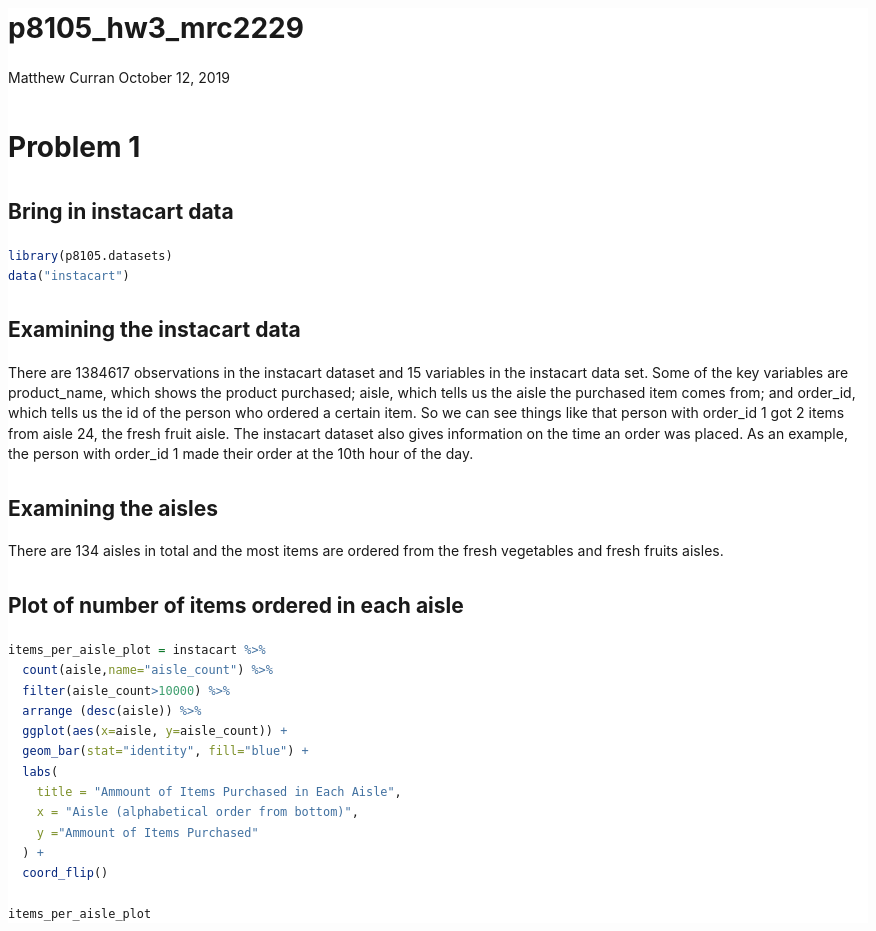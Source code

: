 p8105\_hw3\_mrc2229
================
Matthew Curran
October 12, 2019

Problem 1
=========

Bring in instacart data
-----------------------

``` r
library(p8105.datasets)
data("instacart")
```

Examining the instacart data
----------------------------

There are 1384617 observations in the instacart dataset and 15 variables in the instacart data set. Some of the key variables are product\_name, which shows the product purchased; aisle, which tells us the aisle the purchased item comes from; and order\_id, which tells us the id of the person who ordered a certain item. So we can see things like that person with order\_id 1 got 2 items from aisle 24, the fresh fruit aisle. The instacart dataset also gives information on the time an order was placed. As an example, the person with order\_id 1 made their order at the 10th hour of the day.

Examining the aisles
--------------------

There are 134 aisles in total and the most items are ordered from the fresh vegetables and fresh fruits aisles.

Plot of number of items ordered in each aisle
---------------------------------------------

``` r
items_per_aisle_plot = instacart %>%
  count(aisle,name="aisle_count") %>%
  filter(aisle_count>10000) %>%
  arrange (desc(aisle)) %>%
  ggplot(aes(x=aisle, y=aisle_count)) +
  geom_bar(stat="identity", fill="blue") +
  labs(
    title = "Ammount of Items Purchased in Each Aisle",
    x = "Aisle (alphabetical order from bottom)",
    y ="Ammount of Items Purchased"
  ) + 
  coord_flip()

items_per_aisle_plot 
```
